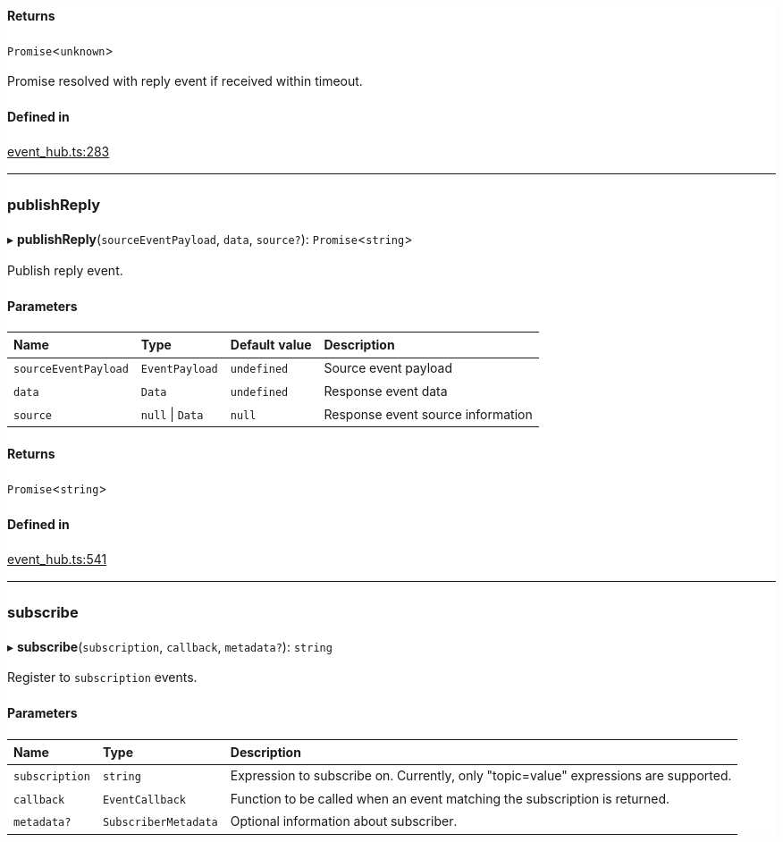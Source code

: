 #### Returns

`Promise`<`unknown`\>

Promise resolved with reply event if received within timeout.

#### Defined in

[event_hub.ts:283](https://github.com/ftrackhq/ftrack-javascript/blob/54b9b99/source/event_hub.ts#L283)

---

### <a id="publishreply" name="publishreply"></a> publishReply

▸ **publishReply**(`sourceEventPayload`, `data`, `source?`): `Promise`<`string`\>

Publish reply event.

#### Parameters

| Name                 | Type             | Default value | Description                       |
| :------------------- | :--------------- | :------------ | :-------------------------------- |
| `sourceEventPayload` | `EventPayload`   | `undefined`   | Source event payload              |
| `data`               | `Data`           | `undefined`   | Response event data               |
| `source`             | `null` \| `Data` | `null`        | Response event source information |

#### Returns

`Promise`<`string`\>

#### Defined in

[event_hub.ts:541](https://github.com/ftrackhq/ftrack-javascript/blob/54b9b99/source/event_hub.ts#L541)

---

### <a id="subscribe" name="subscribe"></a> subscribe

▸ **subscribe**(`subscription`, `callback`, `metadata?`): `string`

Register to `subscription` events.

#### Parameters

| Name           | Type                 | Description                                                                          |
| :------------- | :------------------- | :----------------------------------------------------------------------------------- |
| `subscription` | `string`             | Expression to subscribe on. Currently, only "topic=value" expressions are supported. |
| `callback`     | `EventCallback`      | Function to be called when an event matching the subscription is returned.           |
| `metadata?`    | `SubscriberMetadata` | Optional information about subscriber.                                               |
